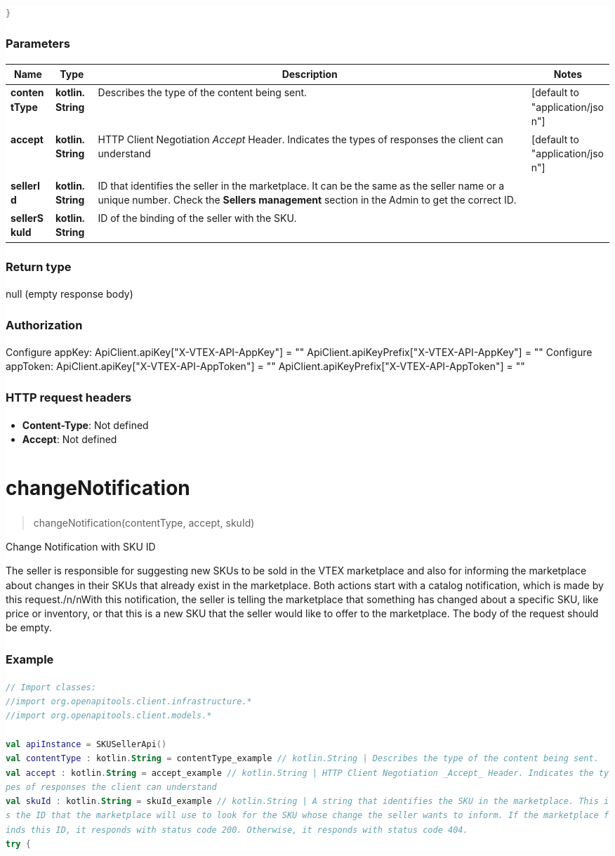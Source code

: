 ```kotlin
}
```

### Parameters

Name | Type | Description  | Notes
------------- | ------------- | ------------- | -------------
 **contentType** | **kotlin.String**| Describes the type of the content being sent. | [default to &quot;application/json&quot;]
 **accept** | **kotlin.String**| HTTP Client Negotiation _Accept_ Header. Indicates the types of responses the client can understand  | [default to &quot;application/json&quot;]
 **sellerId** | **kotlin.String**| ID that identifies the seller in the marketplace. It can be the same as the seller name or a unique number. Check the **Sellers management** section in the Admin to get the correct ID. |
 **sellerSkuId** | **kotlin.String**| ID of the binding of the seller with the SKU. |

### Return type

null (empty response body)

### Authorization


Configure appKey:
    ApiClient.apiKey["X-VTEX-API-AppKey"] = ""
    ApiClient.apiKeyPrefix["X-VTEX-API-AppKey"] = ""
Configure appToken:
    ApiClient.apiKey["X-VTEX-API-AppToken"] = ""
    ApiClient.apiKeyPrefix["X-VTEX-API-AppToken"] = ""

### HTTP request headers

 - **Content-Type**: Not defined
 - **Accept**: Not defined

<a name="changeNotification"></a>
# **changeNotification**
> changeNotification(contentType, accept, skuId)

Change Notification with SKU ID

The seller is responsible for suggesting new SKUs to be sold in the VTEX marketplace and also for informing the marketplace about changes in their SKUs that already exist in the marketplace. Both actions start with a catalog notification, which is made by this request./n/nWith this notification, the seller is telling the marketplace that something has changed about a specific SKU, like price or inventory, or that this is a new SKU that the seller would like to offer to the marketplace.  The body of the request should be empty.

### Example
```kotlin
// Import classes:
//import org.openapitools.client.infrastructure.*
//import org.openapitools.client.models.*

val apiInstance = SKUSellerApi()
val contentType : kotlin.String = contentType_example // kotlin.String | Describes the type of the content being sent.
val accept : kotlin.String = accept_example // kotlin.String | HTTP Client Negotiation _Accept_ Header. Indicates the types of responses the client can understand 
val skuId : kotlin.String = skuId_example // kotlin.String | A string that identifies the SKU in the marketplace. This is the ID that the marketplace will use to look for the SKU whose change the seller wants to inform. If the marketplace finds this ID, it responds with status code 200. Otherwise, it responds with status code 404.
try {
```